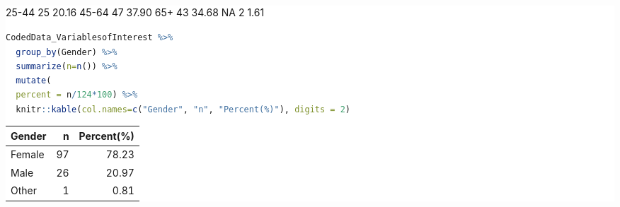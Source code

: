   </tr>
  <tr>
   <td style="text-align:left;"> 25-44 </td>
   <td style="text-align:right;"> 25 </td>
   <td style="text-align:right;"> 20.16 </td>
  </tr>
  <tr>
   <td style="text-align:left;"> 45-64 </td>
   <td style="text-align:right;"> 47 </td>
   <td style="text-align:right;"> 37.90 </td>
  </tr>
  <tr>
   <td style="text-align:left;"> 65+ </td>
   <td style="text-align:right;"> 43 </td>
   <td style="text-align:right;"> 34.68 </td>
  </tr>
  <tr>
   <td style="text-align:left;"> NA </td>
   <td style="text-align:right;"> 2 </td>
   <td style="text-align:right;"> 1.61 </td>
  </tr>
</tbody>
</table>


```r
CodedData_VariablesofInterest %>% 
  group_by(Gender) %>% 
  summarize(n=n()) %>%
  mutate(
  percent = n/124*100) %>% 
  knitr::kable(col.names=c("Gender", "n", "Percent(%)"), digits = 2)
```

<table>
 <thead>
  <tr>
   <th style="text-align:left;"> Gender </th>
   <th style="text-align:right;"> n </th>
   <th style="text-align:right;"> Percent(%) </th>
  </tr>
 </thead>
<tbody>
  <tr>
   <td style="text-align:left;"> Female </td>
   <td style="text-align:right;"> 97 </td>
   <td style="text-align:right;"> 78.23 </td>
  </tr>
  <tr>
   <td style="text-align:left;"> Male </td>
   <td style="text-align:right;"> 26 </td>
   <td style="text-align:right;"> 20.97 </td>
  </tr>
  <tr>
   <td style="text-align:left;"> Other </td>
   <td style="text-align:right;"> 1 </td>
   <td style="text-align:right;"> 0.81 </td>
  </tr>
</tbody>
</table>
